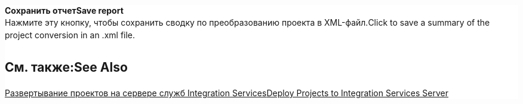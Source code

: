  <span data-ttu-id="6d492-253">**Сохранить отчет**</span><span class="sxs-lookup"><span data-stu-id="6d492-253">**Save report**</span></span>  
 <span data-ttu-id="6d492-254">Нажмите эту кнопку, чтобы сохранить сводку по преобразованию проекта в XML-файл.</span><span class="sxs-lookup"><span data-stu-id="6d492-254">Click to save a summary of the project conversion in an .xml file.</span></span>  
  
## <a name="see-also"></a><span data-ttu-id="6d492-255">См. также:</span><span class="sxs-lookup"><span data-stu-id="6d492-255">See Also</span></span>  
 [<span data-ttu-id="6d492-256">Развертывание проектов на сервере служб Integration Services</span><span class="sxs-lookup"><span data-stu-id="6d492-256">Deploy Projects to Integration Services Server</span></span>](../../2014/integration-services/deploy-projects-to-integration-services-server.md)  
  
  
